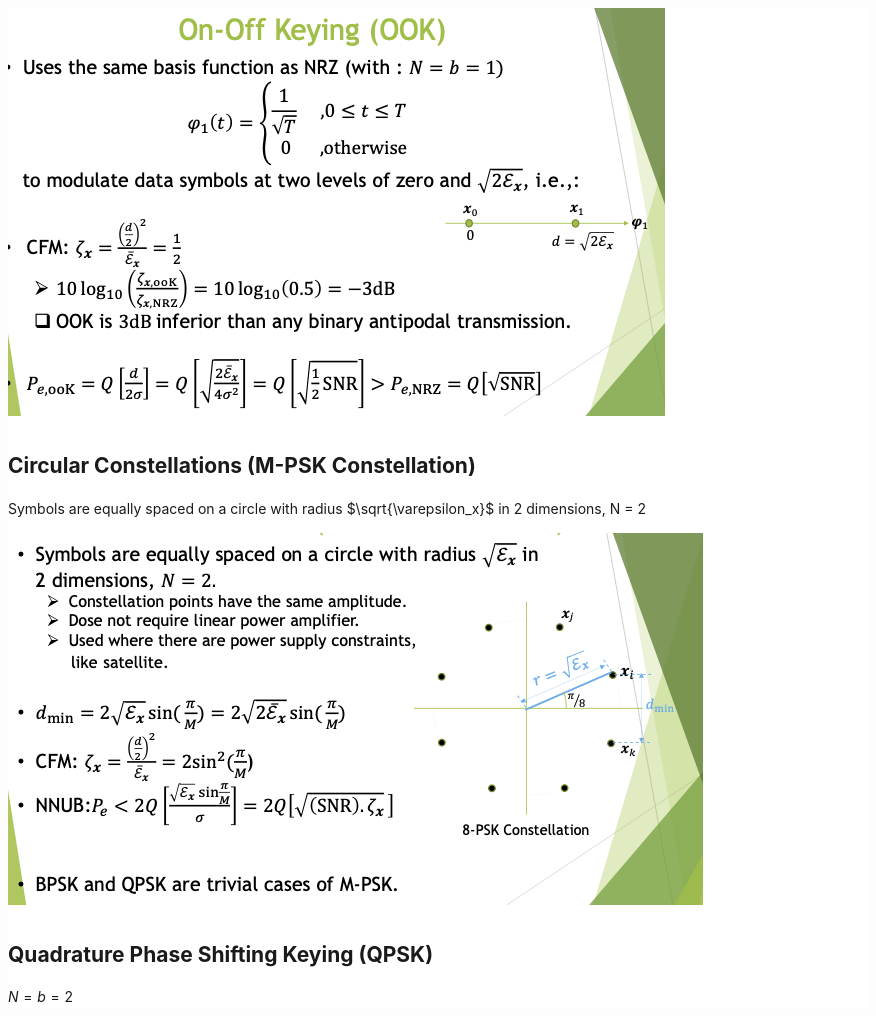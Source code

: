 ![](./assets/imgs/1-ook.png)

## Circular Constellations (M-PSK Constellation)

Symbols are equally spaced on a circle with radius $\sqrt{\varepsilon_x}$ in 2 dimensions, N = 2

![](./assets/imgs/mpsk.png)

## Quadrature Phase Shifting Keying (QPSK) 

$N = b = 2$
